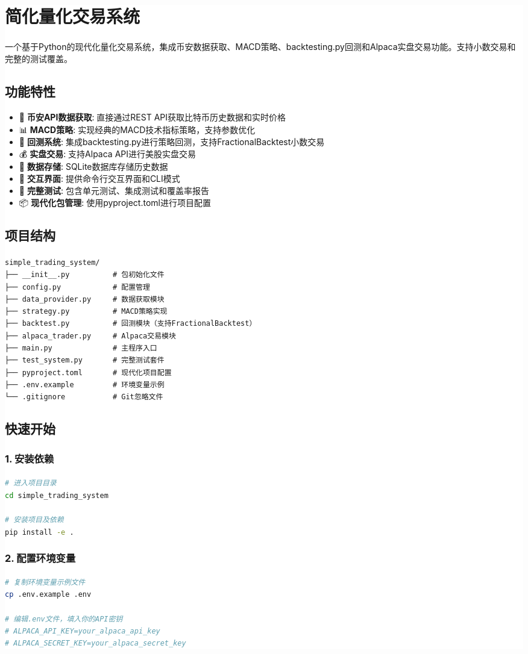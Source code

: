 # 简化量化交易系统

一个基于Python的现代化量化交易系统，集成币安数据获取、MACD策略、backtesting.py回测和Alpaca实盘交易功能。支持小数交易和完整的测试覆盖。

## 功能特性

- 🚀 **币安API数据获取**: 直接通过REST API获取比特币历史数据和实时价格
- 📊 **MACD策略**: 实现经典的MACD技术指标策略，支持参数优化
- 🔄 **回测系统**: 集成backtesting.py进行策略回测，支持FractionalBacktest小数交易
- 💰 **实盘交易**: 支持Alpaca API进行美股实盘交易
- 💾 **数据存储**: SQLite数据库存储历史数据
- 🎯 **交互界面**: 提供命令行交互界面和CLI模式
- 🧪 **完整测试**: 包含单元测试、集成测试和覆盖率报告
- 📦 **现代化包管理**: 使用pyproject.toml进行项目配置

## 项目结构

```
simple_trading_system/
├── __init__.py          # 包初始化文件
├── config.py            # 配置管理
├── data_provider.py     # 数据获取模块
├── strategy.py          # MACD策略实现
├── backtest.py          # 回测模块（支持FractionalBacktest）
├── alpaca_trader.py     # Alpaca交易模块
├── main.py              # 主程序入口
├── test_system.py       # 完整测试套件
├── pyproject.toml       # 现代化项目配置
├── .env.example         # 环境变量示例
└── .gitignore           # Git忽略文件
```

## 快速开始

### 1. 安装依赖

```bash
# 进入项目目录
cd simple_trading_system

# 安装项目及依赖
pip install -e .
```

### 2. 配置环境变量

```bash
# 复制环境变量示例文件
cp .env.example .env

# 编辑.env文件，填入你的API密钥
# ALPACA_API_KEY=your_alpaca_api_key
# ALPACA_SECRET_KEY=your_alpaca_secret_key
```
